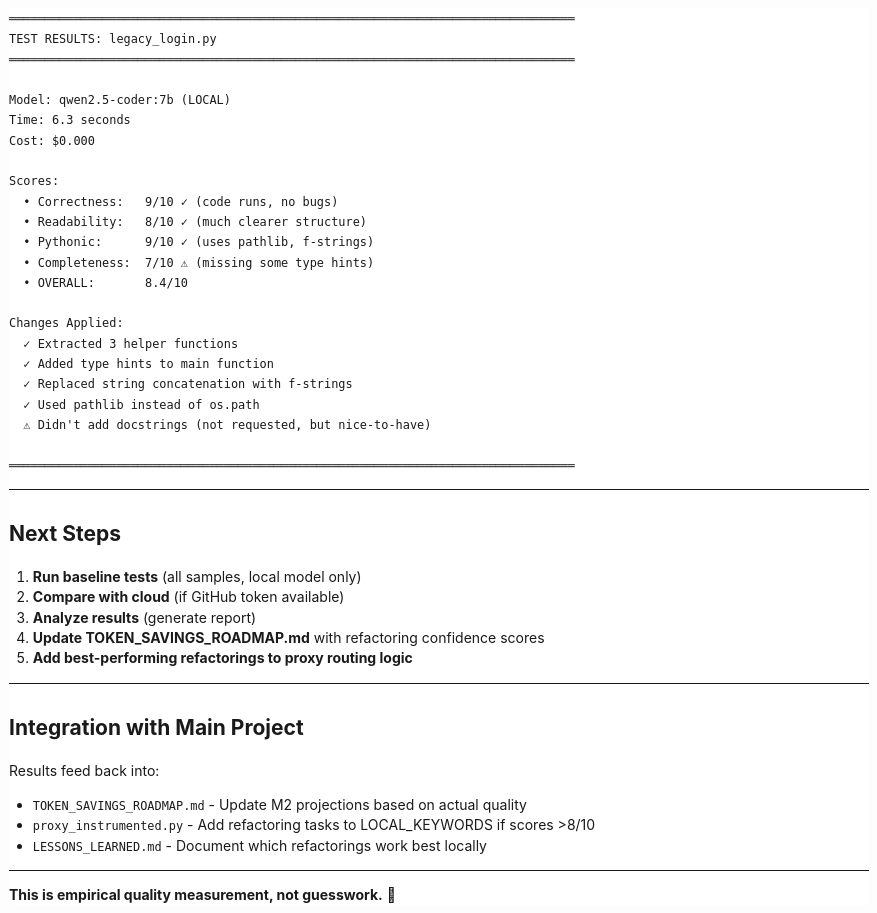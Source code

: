 ```
═══════════════════════════════════════════════════════════════════════════════
TEST RESULTS: legacy_login.py
═══════════════════════════════════════════════════════════════════════════════

Model: qwen2.5-coder:7b (LOCAL)
Time: 6.3 seconds
Cost: $0.000

Scores:
  • Correctness:   9/10 ✓ (code runs, no bugs)
  • Readability:   8/10 ✓ (much clearer structure)
  • Pythonic:      9/10 ✓ (uses pathlib, f-strings)
  • Completeness:  7/10 ⚠ (missing some type hints)
  • OVERALL:       8.4/10

Changes Applied:
  ✓ Extracted 3 helper functions
  ✓ Added type hints to main function
  ✓ Replaced string concatenation with f-strings
  ✓ Used pathlib instead of os.path
  ⚠ Didn't add docstrings (not requested, but nice-to-have)

═══════════════════════════════════════════════════════════════════════════════
```

---

## Next Steps

1. **Run baseline tests** (all samples, local model only)
2. **Compare with cloud** (if GitHub token available)
3. **Analyze results** (generate report)
4. **Update TOKEN_SAVINGS_ROADMAP.md** with refactoring confidence scores
5. **Add best-performing refactorings to proxy routing logic**

---

## Integration with Main Project

Results feed back into:
- `TOKEN_SAVINGS_ROADMAP.md` - Update M2 projections based on actual quality
- `proxy_instrumented.py` - Add refactoring tasks to LOCAL_KEYWORDS if scores >8/10
- `LESSONS_LEARNED.md` - Document which refactorings work best locally

---

**This is empirical quality measurement, not guesswork.** 🎯

